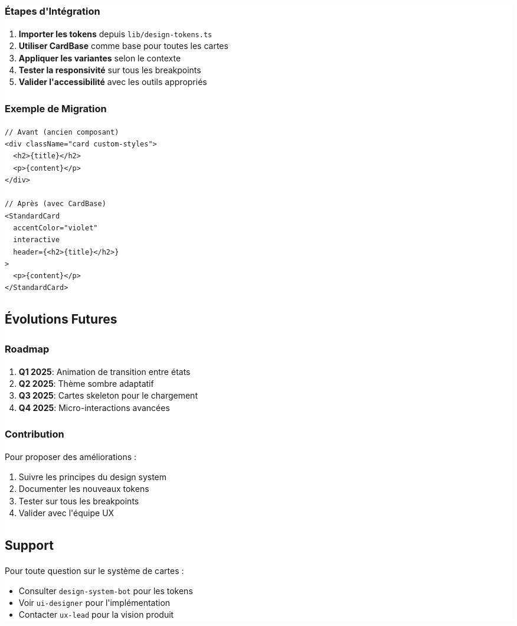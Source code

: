 ### Étapes d'Intégration

1. **Importer les tokens** depuis `lib/design-tokens.ts`
2. **Utiliser CardBase** comme base pour toutes les cartes
3. **Appliquer les variantes** selon le contexte
4. **Tester la responsivité** sur tous les breakpoints
5. **Valider l'accessibilité** avec les outils appropriés

### Exemple de Migration

```tsx
// Avant (ancien composant)
<div className="card custom-styles">
  <h2>{title}</h2>
  <p>{content}</p>
</div>

// Après (avec CardBase)
<StandardCard
  accentColor="violet"
  interactive
  header={<h2>{title}</h2>}
>
  <p>{content}</p>
</StandardCard>
```

## Évolutions Futures

### Roadmap

1. **Q1 2025**: Animation de transition entre états
2. **Q2 2025**: Thème sombre adaptatif
3. **Q3 2025**: Cartes skeleton pour le chargement
4. **Q4 2025**: Micro-interactions avancées

### Contribution

Pour proposer des améliorations :
1. Suivre les principes du design system
2. Documenter les nouveaux tokens
3. Tester sur tous les breakpoints
4. Valider avec l'équipe UX

## Support

Pour toute question sur le système de cartes :
- Consulter `design-system-bot` pour les tokens
- Voir `ui-designer` pour l'implémentation
- Contacter `ux-lead` pour la vision produit